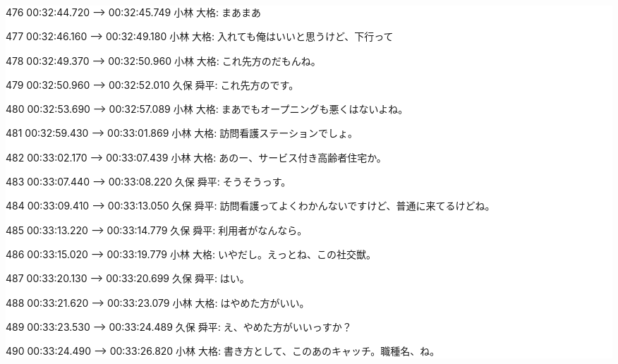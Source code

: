 476
00:32:44.720 --> 00:32:45.749
小林 大格: まあまあ

477
00:32:46.160 --> 00:32:49.180
小林 大格: 入れても俺はいいと思うけど、下行って

478
00:32:49.370 --> 00:32:50.960
小林 大格: これ先方のだもんね。

479
00:32:50.960 --> 00:32:52.010
久保 舜平: これ先方のです。

480
00:32:53.690 --> 00:32:57.089
小林 大格: まあでもオープニングも悪くはないよね。

481
00:32:59.430 --> 00:33:01.869
小林 大格: 訪問看護ステーションでしょ。

482
00:33:02.170 --> 00:33:07.439
小林 大格: あのー、サービス付き高齢者住宅か。

483
00:33:07.440 --> 00:33:08.220
久保 舜平: そうそうっす。

484
00:33:09.410 --> 00:33:13.050
久保 舜平: 訪問看護ってよくわかんないですけど、普通に来てるけどね。

485
00:33:13.220 --> 00:33:14.779
久保 舜平: 利用者がなんなら。

486
00:33:15.020 --> 00:33:19.779
小林 大格: いやだし。えっとね、この社交獣。

487
00:33:20.130 --> 00:33:20.699
久保 舜平: はい。

488
00:33:21.620 --> 00:33:23.079
小林 大格: はやめた方がいい。

489
00:33:23.530 --> 00:33:24.489
久保 舜平: え、やめた方がいいっすか？

490
00:33:24.490 --> 00:33:26.820
小林 大格: 書き方として、このあのキャッチ。職種名、ね。
